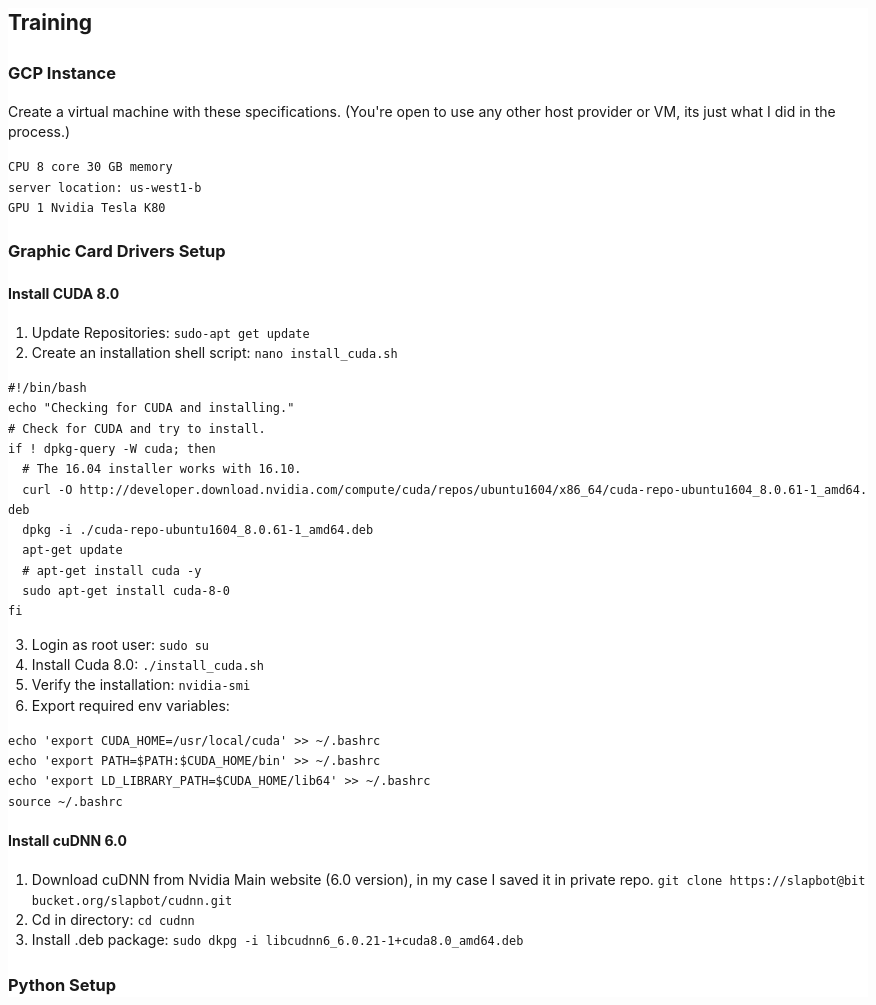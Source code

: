 ## Training

###  GCP Instance  
  
  Create a virtual machine with these specifications. (You're open to use any other host provider or VM, its just what I did in the process.)
  
```  
CPU 8 core 30 GB memory  
server location: us-west1-b  
GPU 1 Nvidia Tesla K80  
```  
  
### Graphic Card Drivers Setup  
  
#### Install CUDA 8.0  
  
1. Update Repositories: `sudo-apt get update`  
2. Create an installation shell script: `nano install_cuda.sh`  
```  
#!/bin/bash  
echo "Checking for CUDA and installing."  
# Check for CUDA and try to install.  
if ! dpkg-query -W cuda; then  
  # The 16.04 installer works with 16.10.  
  curl -O http://developer.download.nvidia.com/compute/cuda/repos/ubuntu1604/x86_64/cuda-repo-ubuntu1604_8.0.61-1_amd64.deb  
  dpkg -i ./cuda-repo-ubuntu1604_8.0.61-1_amd64.deb  
  apt-get update  
  # apt-get install cuda -y  
  sudo apt-get install cuda-8-0  
fi  
```  
3. Login as root user: `sudo su`  
4. Install Cuda 8.0: `./install_cuda.sh`  
5. Verify the installation: `nvidia-smi`  
6. Export required env variables:  
```  
echo 'export CUDA_HOME=/usr/local/cuda' >> ~/.bashrc  
echo 'export PATH=$PATH:$CUDA_HOME/bin' >> ~/.bashrc  
echo 'export LD_LIBRARY_PATH=$CUDA_HOME/lib64' >> ~/.bashrc  
source ~/.bashrc  
```  
  
#### Install cuDNN 6.0  
  
1. Download cuDNN from Nvidia Main website (6.0 version), in my case I saved it in private repo. `git clone https://slapbot@bitbucket.org/slapbot/cudnn.git`  
2. Cd in directory: `cd cudnn`  
3. Install .deb package: `sudo dkpg -i libcudnn6_6.0.21-1+cuda8.0_amd64.deb`  
  
### Python Setup  
  